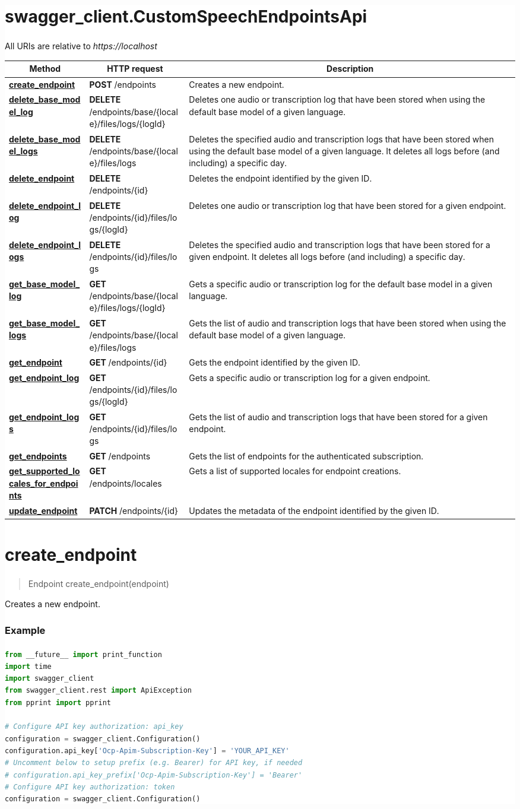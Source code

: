 # swagger_client.CustomSpeechEndpointsApi

All URIs are relative to *https://localhost*

Method | HTTP request | Description
------------- | ------------- | -------------
[**create_endpoint**](CustomSpeechEndpointsApi.md#create_endpoint) | **POST** /endpoints | Creates a new endpoint.
[**delete_base_model_log**](CustomSpeechEndpointsApi.md#delete_base_model_log) | **DELETE** /endpoints/base/{locale}/files/logs/{logId} | Deletes one audio or transcription log that have been stored when using the default base model of a given language.
[**delete_base_model_logs**](CustomSpeechEndpointsApi.md#delete_base_model_logs) | **DELETE** /endpoints/base/{locale}/files/logs | Deletes the specified audio and transcription logs that have been stored when using the default base model of a given language. It deletes all logs before (and including) a specific day.
[**delete_endpoint**](CustomSpeechEndpointsApi.md#delete_endpoint) | **DELETE** /endpoints/{id} | Deletes the endpoint identified by the given ID.
[**delete_endpoint_log**](CustomSpeechEndpointsApi.md#delete_endpoint_log) | **DELETE** /endpoints/{id}/files/logs/{logId} | Deletes one audio or transcription log that have been stored for a given endpoint.
[**delete_endpoint_logs**](CustomSpeechEndpointsApi.md#delete_endpoint_logs) | **DELETE** /endpoints/{id}/files/logs | Deletes the specified audio and transcription logs that have been stored for a given endpoint. It deletes all logs before (and including) a specific day.
[**get_base_model_log**](CustomSpeechEndpointsApi.md#get_base_model_log) | **GET** /endpoints/base/{locale}/files/logs/{logId} | Gets a specific audio or transcription log for the default base model in a given language.
[**get_base_model_logs**](CustomSpeechEndpointsApi.md#get_base_model_logs) | **GET** /endpoints/base/{locale}/files/logs | Gets the list of audio and transcription logs that have been stored when using the default base model of a given language.
[**get_endpoint**](CustomSpeechEndpointsApi.md#get_endpoint) | **GET** /endpoints/{id} | Gets the endpoint identified by the given ID.
[**get_endpoint_log**](CustomSpeechEndpointsApi.md#get_endpoint_log) | **GET** /endpoints/{id}/files/logs/{logId} | Gets a specific audio or transcription log for a given endpoint.
[**get_endpoint_logs**](CustomSpeechEndpointsApi.md#get_endpoint_logs) | **GET** /endpoints/{id}/files/logs | Gets the list of audio and transcription logs that have been stored for a given endpoint.
[**get_endpoints**](CustomSpeechEndpointsApi.md#get_endpoints) | **GET** /endpoints | Gets the list of endpoints for the authenticated subscription.
[**get_supported_locales_for_endpoints**](CustomSpeechEndpointsApi.md#get_supported_locales_for_endpoints) | **GET** /endpoints/locales | Gets a list of supported locales for endpoint creations.
[**update_endpoint**](CustomSpeechEndpointsApi.md#update_endpoint) | **PATCH** /endpoints/{id} | Updates the metadata of the endpoint identified by the given ID.


# **create_endpoint**
> Endpoint create_endpoint(endpoint)

Creates a new endpoint.

### Example
```python
from __future__ import print_function
import time
import swagger_client
from swagger_client.rest import ApiException
from pprint import pprint

# Configure API key authorization: api_key
configuration = swagger_client.Configuration()
configuration.api_key['Ocp-Apim-Subscription-Key'] = 'YOUR_API_KEY'
# Uncomment below to setup prefix (e.g. Bearer) for API key, if needed
# configuration.api_key_prefix['Ocp-Apim-Subscription-Key'] = 'Bearer'
# Configure API key authorization: token
configuration = swagger_client.Configuration()
```